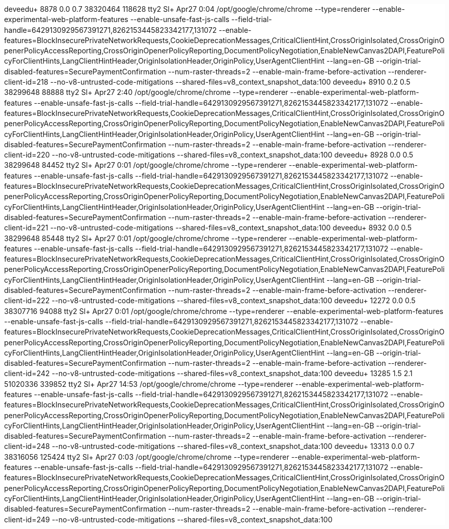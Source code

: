 deveedu+  8878  0.0  0.7 38320464 118628 tty2  Sl+  Apr27   0:04 /opt/google/chrome/chrome --type=renderer --enable-experimental-web-platform-features --enable-unsafe-fast-js-calls --field-trial-handle=6429130929567391271,8262153445823342177,131072 --enable-features=BlockInsecurePrivateNetworkRequests,CookieDeprecationMessages,CriticalClientHint,CrossOriginIsolated,CrossOriginOpenerPolicyAccessReporting,CrossOriginOpenerPolicyReporting,DocumentPolicyNegotiation,EnableNewCanvas2DAPI,FeaturePolicyForClientHints,LangClientHintHeader,OriginIsolationHeader,OriginPolicy,UserAgentClientHint --lang=en-GB --origin-trial-disabled-features=SecurePaymentConfirmation --num-raster-threads=2 --enable-main-frame-before-activation --renderer-client-id=218 --no-v8-untrusted-code-mitigations --shared-files=v8_context_snapshot_data:100
deveedu+  8910  0.2  0.5 38299648 88888 tty2   Sl+  Apr27   2:40 /opt/google/chrome/chrome --type=renderer --enable-experimental-web-platform-features --enable-unsafe-fast-js-calls --field-trial-handle=6429130929567391271,8262153445823342177,131072 --enable-features=BlockInsecurePrivateNetworkRequests,CookieDeprecationMessages,CriticalClientHint,CrossOriginIsolated,CrossOriginOpenerPolicyAccessReporting,CrossOriginOpenerPolicyReporting,DocumentPolicyNegotiation,EnableNewCanvas2DAPI,FeaturePolicyForClientHints,LangClientHintHeader,OriginIsolationHeader,OriginPolicy,UserAgentClientHint --lang=en-GB --origin-trial-disabled-features=SecurePaymentConfirmation --num-raster-threads=2 --enable-main-frame-before-activation --renderer-client-id=220 --no-v8-untrusted-code-mitigations --shared-files=v8_context_snapshot_data:100
deveedu+  8928  0.0  0.5 38299648 84452 tty2   Sl+  Apr27   0:01 /opt/google/chrome/chrome --type=renderer --enable-experimental-web-platform-features --enable-unsafe-fast-js-calls --field-trial-handle=6429130929567391271,8262153445823342177,131072 --enable-features=BlockInsecurePrivateNetworkRequests,CookieDeprecationMessages,CriticalClientHint,CrossOriginIsolated,CrossOriginOpenerPolicyAccessReporting,CrossOriginOpenerPolicyReporting,DocumentPolicyNegotiation,EnableNewCanvas2DAPI,FeaturePolicyForClientHints,LangClientHintHeader,OriginIsolationHeader,OriginPolicy,UserAgentClientHint --lang=en-GB --origin-trial-disabled-features=SecurePaymentConfirmation --num-raster-threads=2 --enable-main-frame-before-activation --renderer-client-id=221 --no-v8-untrusted-code-mitigations --shared-files=v8_context_snapshot_data:100
deveedu+  8932  0.0  0.5 38299648 85448 tty2   Sl+  Apr27   0:01 /opt/google/chrome/chrome --type=renderer --enable-experimental-web-platform-features --enable-unsafe-fast-js-calls --field-trial-handle=6429130929567391271,8262153445823342177,131072 --enable-features=BlockInsecurePrivateNetworkRequests,CookieDeprecationMessages,CriticalClientHint,CrossOriginIsolated,CrossOriginOpenerPolicyAccessReporting,CrossOriginOpenerPolicyReporting,DocumentPolicyNegotiation,EnableNewCanvas2DAPI,FeaturePolicyForClientHints,LangClientHintHeader,OriginIsolationHeader,OriginPolicy,UserAgentClientHint --lang=en-GB --origin-trial-disabled-features=SecurePaymentConfirmation --num-raster-threads=2 --enable-main-frame-before-activation --renderer-client-id=222 --no-v8-untrusted-code-mitigations --shared-files=v8_context_snapshot_data:100
deveedu+ 12272  0.0  0.5 38307716 94088 tty2   Sl+  Apr27   0:01 /opt/google/chrome/chrome --type=renderer --enable-experimental-web-platform-features --enable-unsafe-fast-js-calls --field-trial-handle=6429130929567391271,8262153445823342177,131072 --enable-features=BlockInsecurePrivateNetworkRequests,CookieDeprecationMessages,CriticalClientHint,CrossOriginIsolated,CrossOriginOpenerPolicyAccessReporting,CrossOriginOpenerPolicyReporting,DocumentPolicyNegotiation,EnableNewCanvas2DAPI,FeaturePolicyForClientHints,LangClientHintHeader,OriginIsolationHeader,OriginPolicy,UserAgentClientHint --lang=en-GB --origin-trial-disabled-features=SecurePaymentConfirmation --num-raster-threads=2 --enable-main-frame-before-activation --renderer-client-id=242 --no-v8-untrusted-code-mitigations --shared-files=v8_context_snapshot_data:100
deveedu+ 13285  1.5  2.1 51020336 339852 tty2  Sl+  Apr27  14:53 /opt/google/chrome/chrome --type=renderer --enable-experimental-web-platform-features --enable-unsafe-fast-js-calls --field-trial-handle=6429130929567391271,8262153445823342177,131072 --enable-features=BlockInsecurePrivateNetworkRequests,CookieDeprecationMessages,CriticalClientHint,CrossOriginIsolated,CrossOriginOpenerPolicyAccessReporting,CrossOriginOpenerPolicyReporting,DocumentPolicyNegotiation,EnableNewCanvas2DAPI,FeaturePolicyForClientHints,LangClientHintHeader,OriginIsolationHeader,OriginPolicy,UserAgentClientHint --lang=en-GB --origin-trial-disabled-features=SecurePaymentConfirmation --num-raster-threads=2 --enable-main-frame-before-activation --renderer-client-id=248 --no-v8-untrusted-code-mitigations --shared-files=v8_context_snapshot_data:100
deveedu+ 13313  0.0  0.7 38316056 125424 tty2  Sl+  Apr27   0:03 /opt/google/chrome/chrome --type=renderer --enable-experimental-web-platform-features --enable-unsafe-fast-js-calls --field-trial-handle=6429130929567391271,8262153445823342177,131072 --enable-features=BlockInsecurePrivateNetworkRequests,CookieDeprecationMessages,CriticalClientHint,CrossOriginIsolated,CrossOriginOpenerPolicyAccessReporting,CrossOriginOpenerPolicyReporting,DocumentPolicyNegotiation,EnableNewCanvas2DAPI,FeaturePolicyForClientHints,LangClientHintHeader,OriginIsolationHeader,OriginPolicy,UserAgentClientHint --lang=en-GB --origin-trial-disabled-features=SecurePaymentConfirmation --num-raster-threads=2 --enable-main-frame-before-activation --renderer-client-id=249 --no-v8-untrusted-code-mitigations --shared-files=v8_context_snapshot_data:100